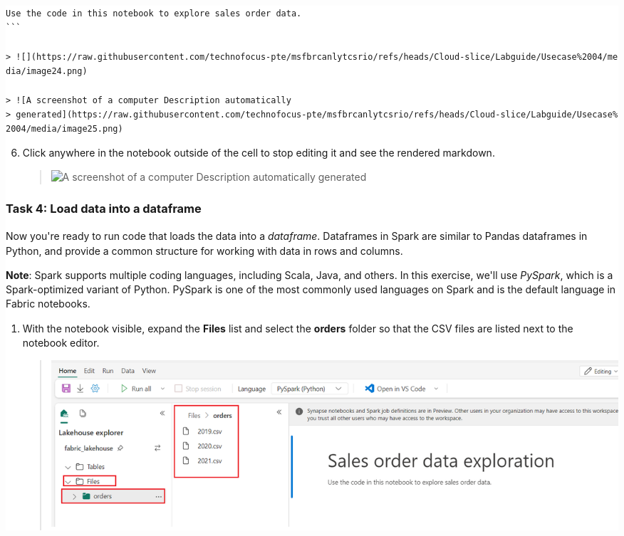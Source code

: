     Use the code in this notebook to explore sales order data.
    ```

    > ![](https://raw.githubusercontent.com/technofocus-pte/msfbrcanlytcsrio/refs/heads/Cloud-slice/Labguide/Usecase%2004/media/image24.png)

    > ![A screenshot of a computer Description automatically
    > generated](https://raw.githubusercontent.com/technofocus-pte/msfbrcanlytcsrio/refs/heads/Cloud-slice/Labguide/Usecase%2004/media/image25.png)

6.  Click anywhere in the notebook outside of the cell to stop editing
    it and see the rendered markdown.

    > ![A screenshot of a computer Description automatically
    > generated](https://raw.githubusercontent.com/technofocus-pte/msfbrcanlytcsrio/refs/heads/Cloud-slice/Labguide/Usecase%2004/media/image26.png)

### Task 4: Load data into a dataframe

Now you're ready to run code that loads the data into a *dataframe*.
Dataframes in Spark are similar to Pandas dataframes in Python, and
provide a common structure for working with data in rows and columns.

**Note**: Spark supports multiple coding languages, including Scala,
Java, and others. In this exercise, we'll use *PySpark*, which is a
Spark-optimized variant of Python. PySpark is one of the most commonly
used languages on Spark and is the default language in Fabric notebooks.

1.  With the notebook visible, expand the **Files** list and select
    the **orders** folder so that the CSV files are listed next to the
    notebook editor.

    > ![](https://raw.githubusercontent.com/technofocus-pte/msfbrcanlytcsrio/refs/heads/Cloud-slice/Labguide/Usecase%2004/media/image27.png)
